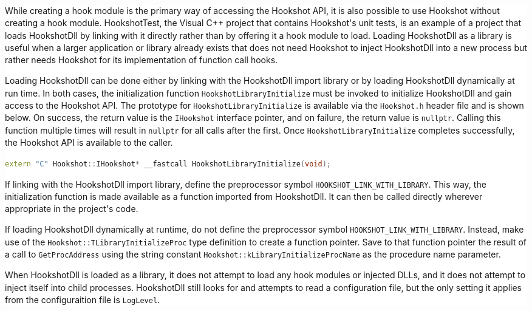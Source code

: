 While creating a hook module is the primary way of accessing the Hookshot API, it is also possible to use Hookshot without creating a hook module. HookshotTest, the Visual C++ project that contains Hookshot's unit tests, is an example of a project that loads HookshotDll by linking with it directly rather than by offering it a hook module to load. Loading HookshotDll as a library is useful when a larger application or library already exists that does not need Hookshot to inject HookshotDll into a new process but rather needs Hookshot for its implementation of function call hooks.

Loading HookshotDll can be done either by linking with the HookshotDll import library or by loading HookshotDll dynamically at run time. In both cases, the initialization function `HookshotLibraryInitialize` must be invoked to initialize HookshotDll and gain access to the Hookshot API. The prototype for `HookshotLibraryInitialize` is available via the `Hookshot.h` header file and is shown below. On success, the return value is the `IHookshot` interface pointer, and on failure, the return value is `nullptr`. Calling this function multiple times will result in `nullptr` for all calls after the first. Once `HookshotLibraryInitialize` completes successfully, the Hookshot API is available to the caller.

```cpp
extern "C" Hookshot::IHookshot* __fastcall HookshotLibraryInitialize(void);
```

If linking with the HookshotDll import library, define the preprocessor symbol `HOOKSHOT_LINK_WITH_LIBRARY`. This way, the initialization function is made available as a function imported from HookshotDll. It can then be called directly wherever appropriate in the project's code.

If loading HookshotDll dynamically at runtime, do not define the preprocessor symbol `HOOKSHOT_LINK_WITH_LIBRARY`. Instead, make use of the `Hookshot::TLibraryInitializeProc` type definition to create a function pointer. Save to that function pointer the result of a call to `GetProcAddress` using the string constant `Hookshot::kLibraryInitializeProcName` as the procedure name parameter.

When HookshotDll is loaded as a library, it does not attempt to load any hook modules or injected DLLs, and it does not attempt to inject itself into child processes. HookshotDll still looks for and attempts to read a configuration file, but the only setting it applies from the configuraition file is `LogLevel`.
